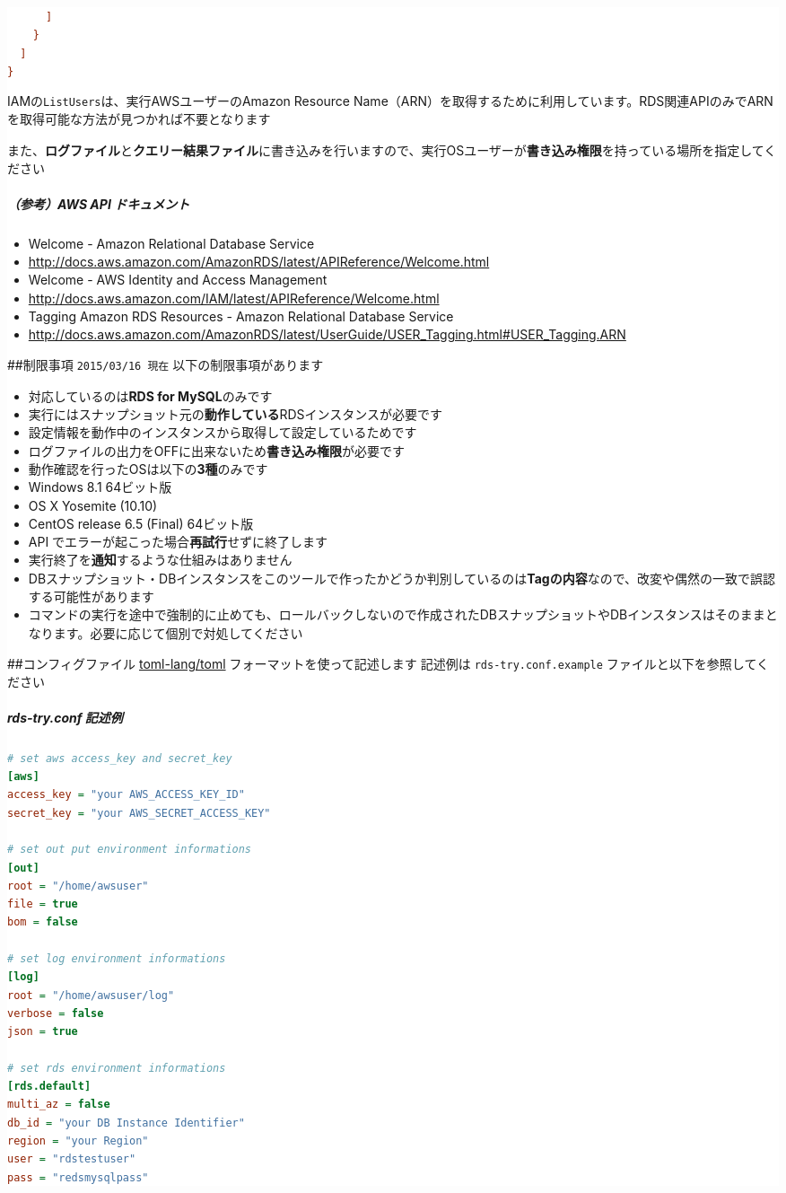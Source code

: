 ```ini
      ]
    }
  ]
}
```

IAMの`ListUsers`は、実行AWSユーザーのAmazon Resource Name（ARN）を取得するために利用しています。RDS関連APIのみでARNを取得可能な方法が見つかれば不要となります

また、**ログファイル**と**クエリー結果ファイル**に書き込みを行いますので、実行OSユーザーが**書き込み権限**を持っている場所を指定してください


##### （参考）AWS API ドキュメント
- Welcome - Amazon Relational Database Service
 - http://docs.aws.amazon.com/AmazonRDS/latest/APIReference/Welcome.html
- Welcome - AWS Identity and Access Management
 - http://docs.aws.amazon.com/IAM/latest/APIReference/Welcome.html
- Tagging Amazon RDS Resources - Amazon Relational Database Service
 - http://docs.aws.amazon.com/AmazonRDS/latest/UserGuide/USER_Tagging.html#USER_Tagging.ARN

##制限事項
`2015/03/16 現在` 以下の制限事項があります
- 対応しているのは**RDS for MySQL**のみです
- 実行にはスナップショット元の**動作している**RDSインスタンスが必要です
 - 設定情報を動作中のインスタンスから取得して設定しているためです
- ログファイルの出力をOFFに出来ないため**書き込み権限**が必要です
- 動作確認を行ったOSは以下の**3種**のみです
 - Windows 8.1 64ビット版
 - OS X Yosemite (10.10)
 - CentOS release 6.5 (Final) 64ビット版
- API でエラーが起こった場合**再試行**せずに終了します
- 実行終了を**通知**するような仕組みはありません
- DBスナップショット・DBインスタンスをこのツールで作ったかどうか判別しているのは**Tagの内容**なので、改変や偶然の一致で誤認する可能性があります
- コマンドの実行を途中で強制的に止めても、ロールバックしないので作成されたDBスナップショットやDBインスタンスはそのままとなります。必要に応じて個別で対処してください

##コンフィグファイル
[toml-lang/toml](https://github.com/toml-lang/toml) フォーマットを使って記述します
記述例は `rds-try.conf.example` ファイルと以下を参照してください

##### rds-try.conf 記述例

```ini
# set aws access_key and secret_key
[aws]
access_key = "your AWS_ACCESS_KEY_ID"
secret_key = "your AWS_SECRET_ACCESS_KEY"

# set out put environment informations
[out]
root = "/home/awsuser"
file = true
bom = false

# set log environment informations
[log]
root = "/home/awsuser/log"
verbose = false
json = true

# set rds environment informations
[rds.default]
multi_az = false
db_id = "your DB Instance Identifier"
region = "your Region"
user = "rdstestuser"
pass = "redsmysqlpass"
```
